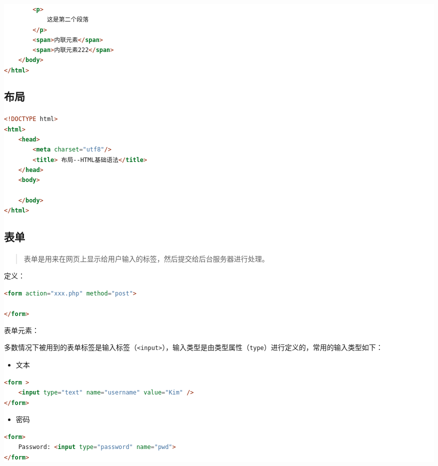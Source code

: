 ```html
        <p>
            这是第二个段落
        </p>
        <span>内联元素</span>
        <span>内联元素222</span>
    </body>
</html>
```

## 布局

```html
<!DOCTYPE html>
<html>
    <head>
        <meta charset="utf8"/>
        <title> 布局--HTML基础语法</title>
    </head>
    <body>
        
    </body>
</html>
```

## 表单

> 表单是用来在网页上显示给用户输入的标签，然后提交给后台服务器进行处理。

定义：

```html
<form action="xxx.php" method="post">
    
</form>
```

表单元素：

多数情况下被用到的表单标签是输入标签（`<input>`），输入类型是由类型属性（`type`）进行定义的，常用的输入类型如下：

- 文本

```html
<form >
    <input type="text" name="username" value="Kim" />
</form>
```

- 密码

```html
<form>
    Password: <input type="password" name="pwd">
</form>
```
